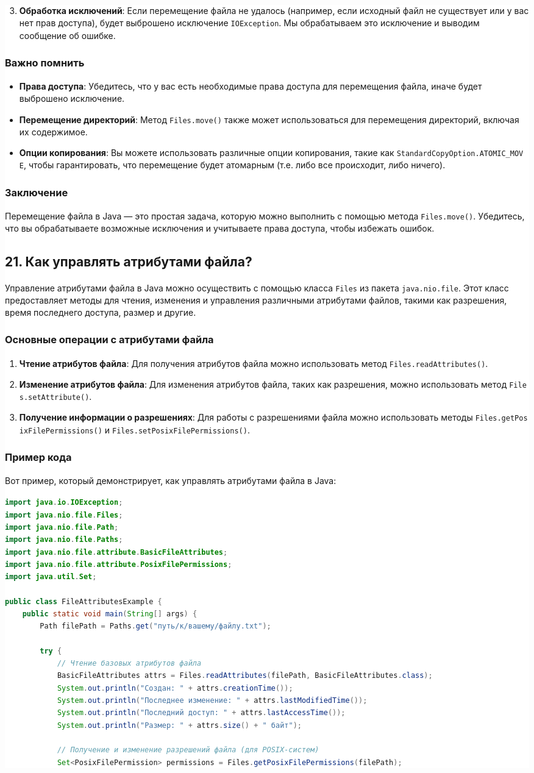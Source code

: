 3. **Обработка исключений**: Если перемещение файла не удалось (например, если исходный файл не существует или у вас нет прав доступа), будет выброшено исключение `IOException`. Мы обрабатываем это исключение и выводим сообщение об ошибке.

### Важно помнить

- **Права доступа**: Убедитесь, что у вас есть необходимые права доступа для перемещения файла, иначе будет выброшено исключение.

- **Перемещение директорий**: Метод `Files.move()` также может использоваться для перемещения директорий, включая их содержимое.

- **Опции копирования**: Вы можете использовать различные опции копирования, такие как `StandardCopyOption.ATOMIC_MOVE`, чтобы гарантировать, что перемещение будет атомарным (т.е. либо все происходит, либо ничего).

### Заключение

Перемещение файла в Java — это простая задача, которую можно выполнить с помощью метода `Files.move()`. Убедитесь, что вы обрабатываете возможные исключения и учитываете права доступа, чтобы избежать ошибок.

## 21. Как управлять атрибутами файла?
Управление атрибутами файла в Java можно осуществить с помощью класса `Files` из пакета `java.nio.file`. Этот класс предоставляет методы для чтения, изменения и управления различными атрибутами файлов, такими как разрешения, время последнего доступа, размер и другие.

### Основные операции с атрибутами файла

1. **Чтение атрибутов файла**: Для получения атрибутов файла можно использовать метод `Files.readAttributes()`.

2. **Изменение атрибутов файла**: Для изменения атрибутов файла, таких как разрешения, можно использовать метод `Files.setAttribute()`.

3. **Получение информации о разрешениях**: Для работы с разрешениями файла можно использовать методы `Files.getPosixFilePermissions()` и `Files.setPosixFilePermissions()`.

### Пример кода

Вот пример, который демонстрирует, как управлять атрибутами файла в Java:

```java
import java.io.IOException;
import java.nio.file.Files;
import java.nio.file.Path;
import java.nio.file.Paths;
import java.nio.file.attribute.BasicFileAttributes;
import java.nio.file.attribute.PosixFilePermissions;
import java.util.Set;

public class FileAttributesExample {
    public static void main(String[] args) {
        Path filePath = Paths.get("путь/к/вашему/файлу.txt");

        try {
            // Чтение базовых атрибутов файла
            BasicFileAttributes attrs = Files.readAttributes(filePath, BasicFileAttributes.class);
            System.out.println("Создан: " + attrs.creationTime());
            System.out.println("Последнее изменение: " + attrs.lastModifiedTime());
            System.out.println("Последний доступ: " + attrs.lastAccessTime());
            System.out.println("Размер: " + attrs.size() + " байт");

            // Получение и изменение разрешений файла (для POSIX-систем)
            Set<PosixFilePermission> permissions = Files.getPosixFilePermissions(filePath);
```